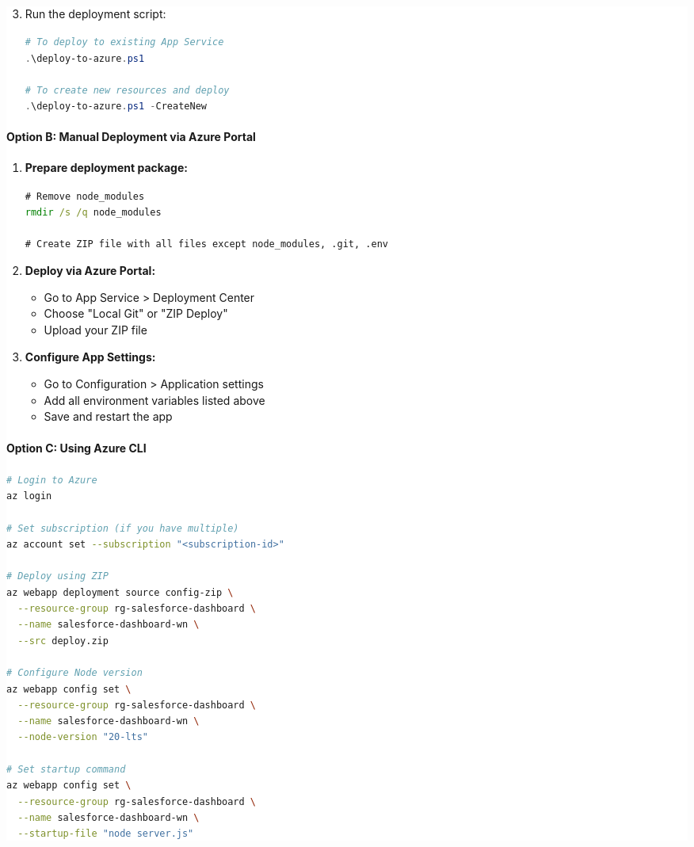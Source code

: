 3. Run the deployment script:
   ```powershell
   # To deploy to existing App Service
   .\deploy-to-azure.ps1

   # To create new resources and deploy
   .\deploy-to-azure.ps1 -CreateNew
   ```

#### Option B: Manual Deployment via Azure Portal

1. **Prepare deployment package:**
   ```cmd
   # Remove node_modules
   rmdir /s /q node_modules

   # Create ZIP file with all files except node_modules, .git, .env
   ```

2. **Deploy via Azure Portal:**
   - Go to App Service > Deployment Center
   - Choose "Local Git" or "ZIP Deploy"
   - Upload your ZIP file

3. **Configure App Settings:**
   - Go to Configuration > Application settings
   - Add all environment variables listed above
   - Save and restart the app

#### Option C: Using Azure CLI

```bash
# Login to Azure
az login

# Set subscription (if you have multiple)
az account set --subscription "<subscription-id>"

# Deploy using ZIP
az webapp deployment source config-zip \
  --resource-group rg-salesforce-dashboard \
  --name salesforce-dashboard-wn \
  --src deploy.zip

# Configure Node version
az webapp config set \
  --resource-group rg-salesforce-dashboard \
  --name salesforce-dashboard-wn \
  --node-version "20-lts"

# Set startup command
az webapp config set \
  --resource-group rg-salesforce-dashboard \
  --name salesforce-dashboard-wn \
  --startup-file "node server.js"
```
